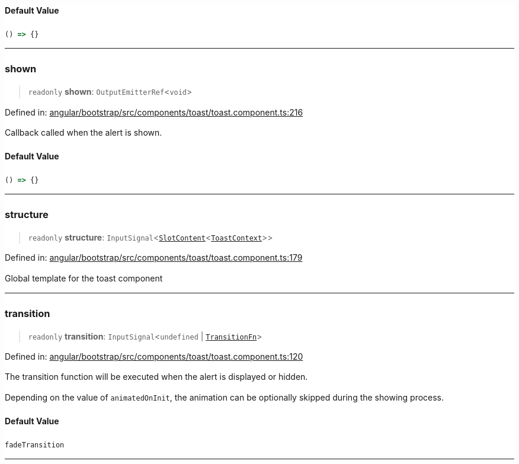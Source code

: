 #### Default Value

```ts
() => {}
```

***

### shown

> `readonly` **shown**: `OutputEmitterRef`\<`void`\>

Defined in: [angular/bootstrap/src/components/toast/toast.component.ts:216](https://github.com/AmadeusITGroup/AgnosUI/blob/f5f42f948640d6aad6bfb939a9a252c8c8e58694/angular/bootstrap/src/components/toast/toast.component.ts#L216)

Callback called when the alert is shown.

#### Default Value

```ts
() => {}
```

***

### structure

> `readonly` **structure**: `InputSignal`\<[`SlotContent`](../type-aliases/SlotContent.md)\<[`ToastContext`](../interfaces/ToastContext.md)\>\>

Defined in: [angular/bootstrap/src/components/toast/toast.component.ts:179](https://github.com/AmadeusITGroup/AgnosUI/blob/f5f42f948640d6aad6bfb939a9a252c8c8e58694/angular/bootstrap/src/components/toast/toast.component.ts#L179)

Global template for the toast component

***

### transition

> `readonly` **transition**: `InputSignal`\<`undefined` \| [`TransitionFn`](../type-aliases/TransitionFn.md)\>

Defined in: [angular/bootstrap/src/components/toast/toast.component.ts:120](https://github.com/AmadeusITGroup/AgnosUI/blob/f5f42f948640d6aad6bfb939a9a252c8c8e58694/angular/bootstrap/src/components/toast/toast.component.ts#L120)

The transition function will be executed when the alert is displayed or hidden.

Depending on the value of `animatedOnInit`, the animation can be optionally skipped during the showing process.

#### Default Value

`fadeTransition`

***
